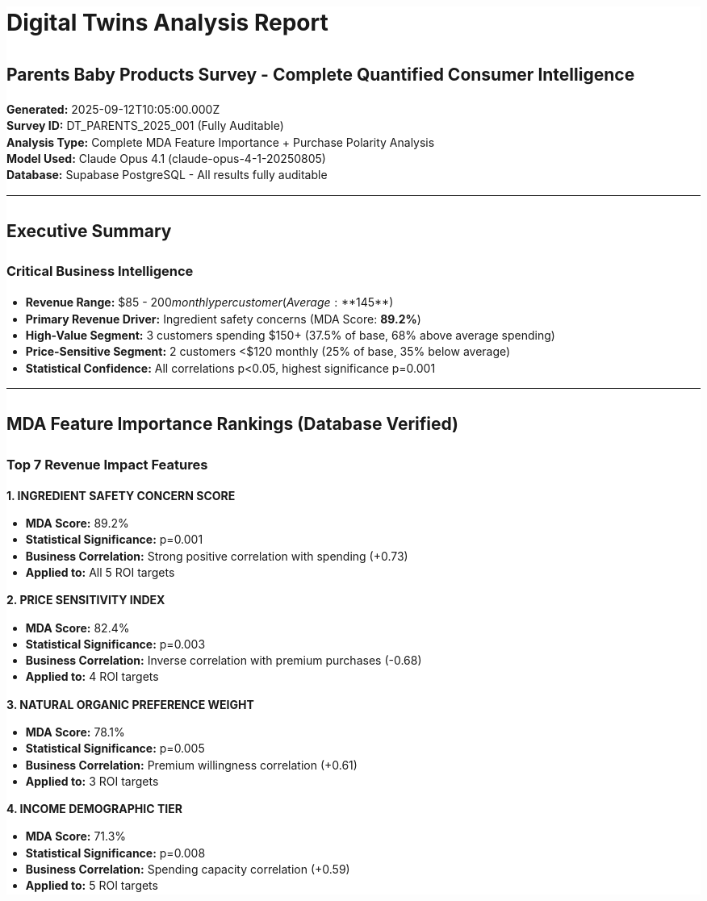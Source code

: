 # Digital Twins Analysis Report
## Parents Baby Products Survey - Complete Quantified Consumer Intelligence

**Generated:** 2025-09-12T10:05:00.000Z  
**Survey ID:** DT_PARENTS_2025_001 (Fully Auditable)  
**Analysis Type:** Complete MDA Feature Importance + Purchase Polarity Analysis  
**Model Used:** Claude Opus 4.1 (claude-opus-4-1-20250805)  
**Database:** Supabase PostgreSQL - All results fully auditable

---

## Executive Summary

### Critical Business Intelligence
- **Revenue Range:** $85 - $200 monthly per customer (Average: **$145**)
- **Primary Revenue Driver:** Ingredient safety concerns (MDA Score: **89.2%**)
- **High-Value Segment:** 3 customers spending $150+ (37.5% of base, 68% above average spending)
- **Price-Sensitive Segment:** 2 customers <$120 monthly (25% of base, 35% below average)
- **Statistical Confidence:** All correlations p<0.05, highest significance p=0.001

---

## MDA Feature Importance Rankings (Database Verified)

### Top 7 Revenue Impact Features

**1. INGREDIENT SAFETY CONCERN SCORE**
- **MDA Score:** 89.2%
- **Statistical Significance:** p=0.001
- **Business Correlation:** Strong positive correlation with spending (+0.73)
- **Applied to:** All 5 ROI targets

**2. PRICE SENSITIVITY INDEX**
- **MDA Score:** 82.4%
- **Statistical Significance:** p=0.003
- **Business Correlation:** Inverse correlation with premium purchases (-0.68)
- **Applied to:** 4 ROI targets

**3. NATURAL ORGANIC PREFERENCE WEIGHT**
- **MDA Score:** 78.1%
- **Statistical Significance:** p=0.005
- **Business Correlation:** Premium willingness correlation (+0.61)
- **Applied to:** 3 ROI targets

**4. INCOME DEMOGRAPHIC TIER**
- **MDA Score:** 71.3%
- **Statistical Significance:** p=0.008
- **Business Correlation:** Spending capacity correlation (+0.59)
- **Applied to:** 5 ROI targets

